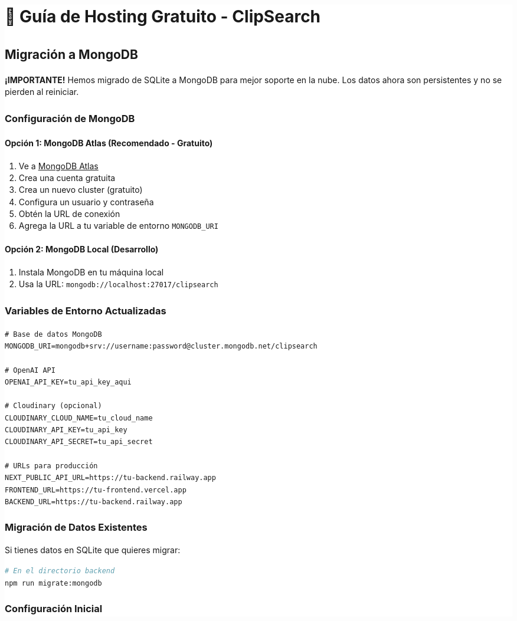 # 🚀 Guía de Hosting Gratuito - ClipSearch

## Migración a MongoDB

**¡IMPORTANTE!** Hemos migrado de SQLite a MongoDB para mejor soporte en la nube. Los datos ahora son persistentes y no se pierden al reiniciar.

### Configuración de MongoDB

#### Opción 1: MongoDB Atlas (Recomendado - Gratuito)
1. Ve a [MongoDB Atlas](https://www.mongodb.com/atlas)
2. Crea una cuenta gratuita
3. Crea un nuevo cluster (gratuito)
4. Configura un usuario y contraseña
5. Obtén la URL de conexión
6. Agrega la URL a tu variable de entorno `MONGODB_URI`

#### Opción 2: MongoDB Local (Desarrollo)
1. Instala MongoDB en tu máquina local
2. Usa la URL: `mongodb://localhost:27017/clipsearch`

### Variables de Entorno Actualizadas

```env
# Base de datos MongoDB
MONGODB_URI=mongodb+srv://username:password@cluster.mongodb.net/clipsearch

# OpenAI API
OPENAI_API_KEY=tu_api_key_aqui

# Cloudinary (opcional)
CLOUDINARY_CLOUD_NAME=tu_cloud_name
CLOUDINARY_API_KEY=tu_api_key
CLOUDINARY_API_SECRET=tu_api_secret

# URLs para producción
NEXT_PUBLIC_API_URL=https://tu-backend.railway.app
FRONTEND_URL=https://tu-frontend.vercel.app
BACKEND_URL=https://tu-backend.railway.app
```

### Migración de Datos Existentes

Si tienes datos en SQLite que quieres migrar:

```bash
# En el directorio backend
npm run migrate:mongodb
```

### Configuración Inicial
